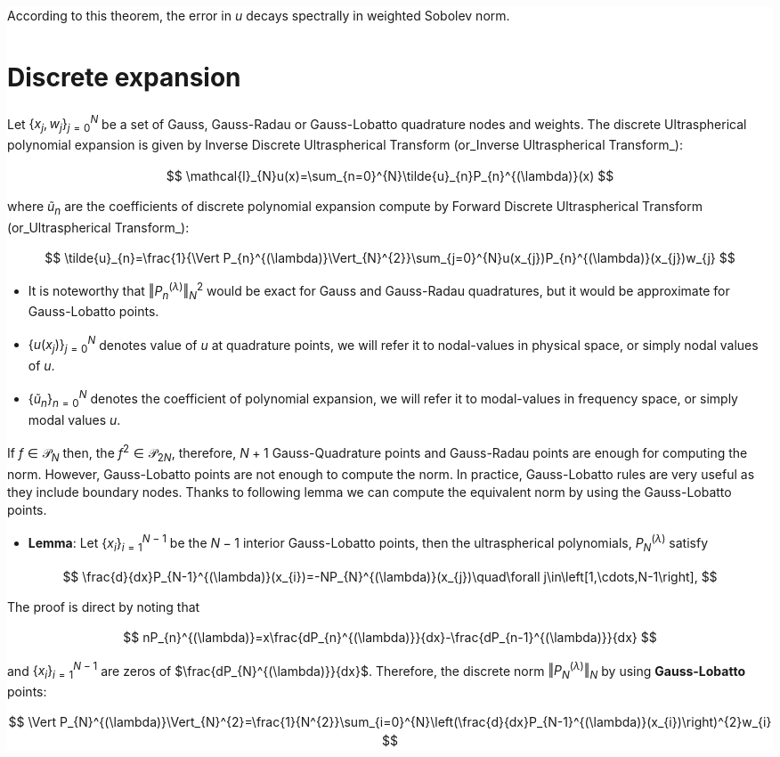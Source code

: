 According to this theorem, the error in $u$ decays spectrally in weighted Sobolev norm.

# Discrete expansion

Let $\left\{ x_{j},w_{j}\right\} _{j=0}^{N}$ be a set of Gauss, Gauss-Radau or Gauss-Lobatto quadrature nodes and weights. The discrete Ultraspherical polynomial expansion is given by Inverse Discrete Ultraspherical Transform (or_Inverse Ultraspherical Transform_):

$$
\mathcal{I}_{N}u(x)=\sum_{n=0}^{N}\tilde{u}_{n}P_{n}^{(\lambda)}(x)
$$

where $\tilde{u}_{n}$ are the coefficients of discrete polynomial expansion compute by Forward Discrete Ultraspherical Transform (or_Ultraspherical Transform_):

$$
\tilde{u}_{n}=\frac{1}{\Vert P_{n}^{(\lambda)}\Vert_{N}^{2}}\sum_{j=0}^{N}u(x_{j})P_{n}^{(\lambda)}(x_{j})w_{j}
$$

- It is noteworthy that $\Vert P_{n}^{(\lambda)}\Vert_{N}^{2}$ would be exact for Gauss and Gauss-Radau quadratures, but it would be approximate for Gauss-Lobatto points.

- $\left\{ u(x_{j})\right\}_{j=0}^{N}$ denotes value of $u$ at quadrature points, we will refer it to nodal-values in physical space, or simply nodal values of $u$.

- $\left\{ \tilde{u}_{n}\right\}_{n=0}^{N}$ denotes the coefficient of polynomial expansion, we will refer it to modal-values in frequency space, or simply modal values $u$.

If $f\in\mathcal{P}_{N}$ then, the $f^{2}\in\mathcal{P}_{2N}$, therefore, $N+1$ Gauss-Quadrature points and Gauss-Radau points are enough for computing the norm. However, Gauss-Lobatto points are not enough to compute the norm. In practice, Gauss-Lobatto rules are very useful as they include boundary nodes. Thanks to following lemma we can compute the equivalent norm by using the Gauss-Lobatto points.

- **Lemma**: Let $\left\{ x_{i}\right\}_{i=1}^{N-1}$ be the $N-1$ interior Gauss-Lobatto points, then the ultraspherical polynomials, $P_{N}^{(\lambda)}$ satisfy

>
$$
\frac{d}{dx}P_{N-1}^{(\lambda)}(x_{i})=-NP_{N}^{(\lambda)}(x_{j})\quad\forall j\in\left[1,\cdots,N-1\right],
$$

The proof is direct by noting that

>
$$
nP_{n}^{(\lambda)}=x\frac{dP_{n}^{(\lambda)}}{dx}-\frac{dP_{n-1}^{(\lambda)}}{dx}
$$

and $\left\{ x_{i}\right\}_{i=1}^{N-1}$ are zeros of $\frac{dP_{N}^{(\lambda)}}{dx}$. Therefore, the discrete norm $\Vert P_{N}^{(\lambda)}\Vert_{N}$ by using **Gauss-Lobatto** points:

$$
\Vert P_{N}^{(\lambda)}\Vert_{N}^{2}=\frac{1}{N^{2}}\sum_{i=0}^{N}\left(\frac{d}{dx}P_{N-1}^{(\lambda)}(x_{i})\right)^{2}w_{i}
$$
